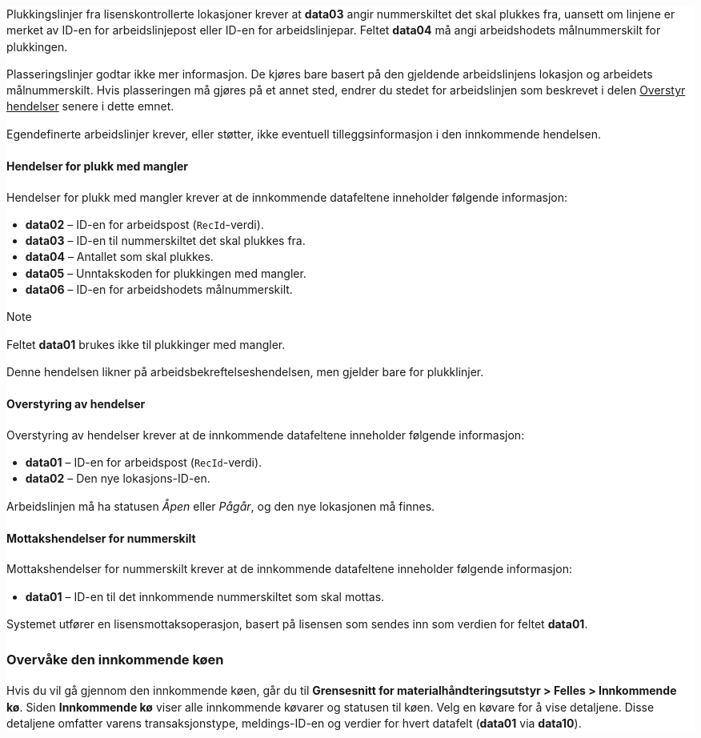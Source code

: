 Plukkingslinjer fra lisenskontrollerte lokasjoner krever at **data03** angir nummerskiltet det skal plukkes fra, uansett om linjene er merket av ID-en for arbeidslinjepost eller ID-en for arbeidslinjepar. Feltet **data04** må angi arbeidshodets målnummerskilt for plukkingen.

Plasseringslinjer godtar ikke mer informasjon. De kjøres bare basert på den gjeldende arbeidslinjens lokasjon og arbeidets målnummerskilt. Hvis plasseringen må gjøres på et annet sted, endrer du stedet for arbeidslinjen som beskrevet i delen [Overstyr hendelser](#override-events) senere i dette emnet.

Egendefinerte arbeidslinjer krever, eller støtter, ikke eventuell tilleggsinformasjon i den innkommende hendelsen.

#### <a name="short-pick-events"></a>Hendelser for plukk med mangler

Hendelser for plukk med mangler krever at de innkommende datafeltene inneholder følgende informasjon:

- **data02** – ID-en for arbeidspost (`RecId`-verdi).
- **data03** – ID-en til nummerskiltet det skal plukkes fra.
- **data04** – Antallet som skal plukkes.
- **data05** – Unntakskoden for plukkingen med mangler.
- **data06** – ID-en for arbeidshodets målnummerskilt.

> [!NOTE]
> Feltet **data01** brukes ikke til plukkinger med mangler.

Denne hendelsen likner på arbeidsbekreftelseshendelsen, men gjelder bare for plukklinjer.

#### <a name="override-events"></a><a id="override-events"></a>Overstyring av hendelser

Overstyring av hendelser krever at de innkommende datafeltene inneholder følgende informasjon:

- **data01** – ID-en for arbeidspost (`RecId`-verdi).
- **data02** – Den nye lokasjons-ID-en.

Arbeidslinjen må ha statusen *Åpen* eller *Pågår*, og den nye lokasjonen må finnes.

#### <a name="license-plate-receipt-events"></a>Mottakshendelser for nummerskilt

Mottakshendelser for nummerskilt krever at de innkommende datafeltene inneholder følgende informasjon:

- **data01** – ID-en til det innkommende nummerskiltet som skal mottas.

Systemet utfører en lisensmottaksoperasjon, basert på lisensen som sendes inn som verdien for feltet **data01**.

### <a name="monitor-the-inbound-queue"></a>Overvåke den innkommende køen

Hvis du vil gå gjennom den innkommende køen, går du til **Grensesnitt for materialhåndteringsutstyr \> Felles \> Innkommende kø**. Siden **Innkommende kø** viser alle innkommende køvarer og statusen til køen. Velg en køvare for å vise detaljene. Disse detaljene omfatter varens transaksjonstype, meldings-ID-en og verdier for hvert datafelt (**data01** via **data10**).
